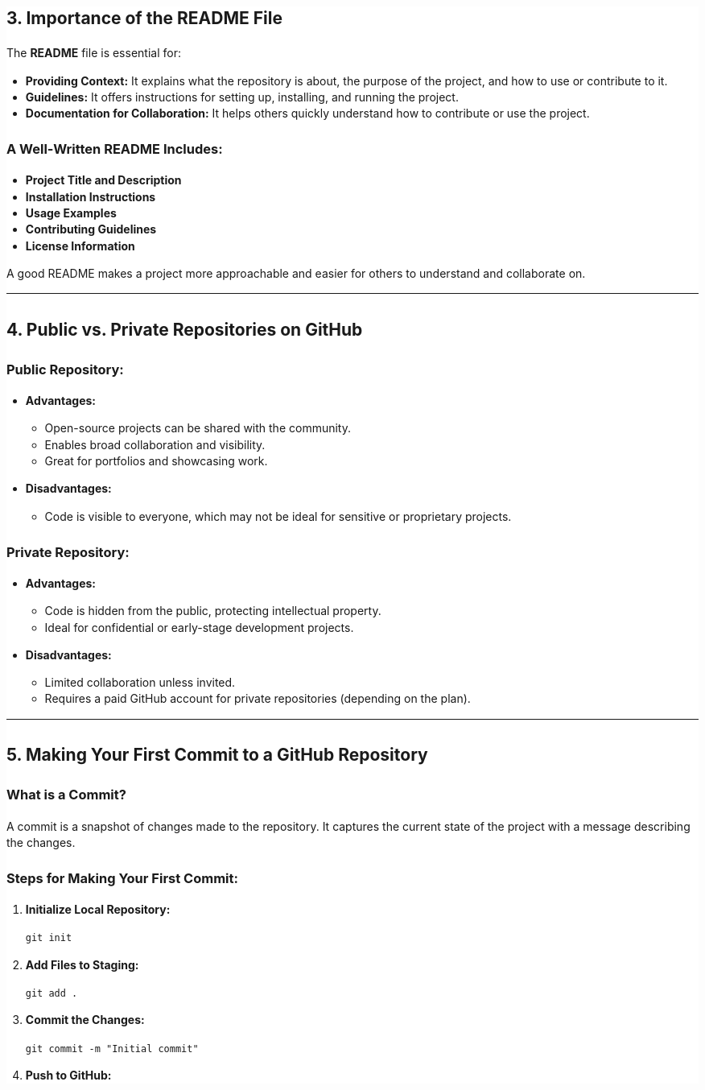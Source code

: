
## **3. Importance of the README File**

The **README** file is essential for:
- **Providing Context:** It explains what the repository is about, the purpose of the project, and how to use or contribute to it.
- **Guidelines:** It offers instructions for setting up, installing, and running the project.
- **Documentation for Collaboration:** It helps others quickly understand how to contribute or use the project.

### **A Well-Written README Includes:**
- **Project Title and Description**
- **Installation Instructions**
- **Usage Examples**
- **Contributing Guidelines**
- **License Information**

A good README makes a project more approachable and easier for others to understand and collaborate on.

---

## **4. Public vs. Private Repositories on GitHub**

### **Public Repository:**
- **Advantages:**
  - Open-source projects can be shared with the community.
  - Enables broad collaboration and visibility.
  - Great for portfolios and showcasing work.
  
- **Disadvantages:**
  - Code is visible to everyone, which may not be ideal for sensitive or proprietary projects.

### **Private Repository:**
- **Advantages:**
  - Code is hidden from the public, protecting intellectual property.
  - Ideal for confidential or early-stage development projects.
  
- **Disadvantages:**
  - Limited collaboration unless invited.
  - Requires a paid GitHub account for private repositories (depending on the plan).

---

## **5. Making Your First Commit to a GitHub Repository**

### **What is a Commit?**
A commit is a snapshot of changes made to the repository. It captures the current state of the project with a message describing the changes.

### **Steps for Making Your First Commit:**
1. **Initialize Local Repository:**
   ```
   git init
   ```
2. **Add Files to Staging:**
   ```
   git add .
   ```
3. **Commit the Changes:**
   ```
   git commit -m "Initial commit"
   ```
4. **Push to GitHub:**